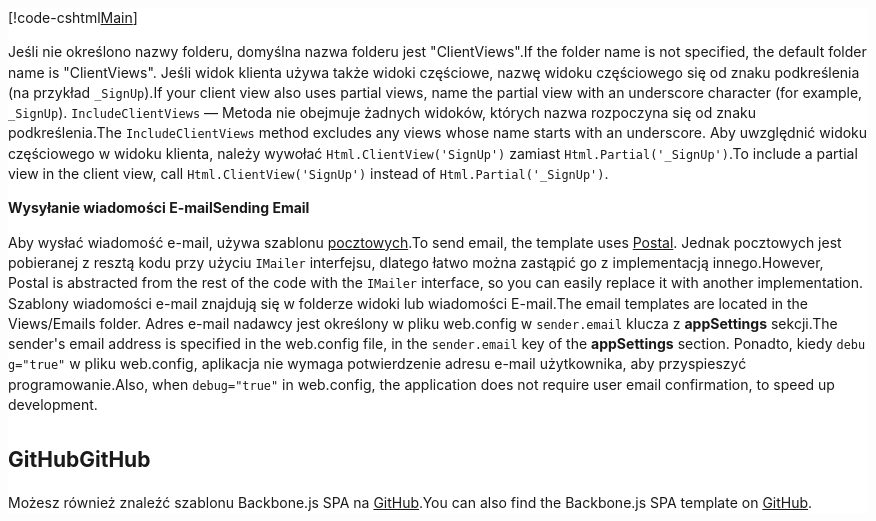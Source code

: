 [!code-cshtml[Main](backbonejs-template/samples/sample9.cshtml)]

<span data-ttu-id="1cd38-191">Jeśli nie określono nazwy folderu, domyślna nazwa folderu jest "ClientViews".</span><span class="sxs-lookup"><span data-stu-id="1cd38-191">If the folder name is not specified, the default folder name is "ClientViews".</span></span> <span data-ttu-id="1cd38-192">Jeśli widok klienta używa także widoki częściowe, nazwę widoku częściowego się od znaku podkreślenia (na przykład `_SignUp`).</span><span class="sxs-lookup"><span data-stu-id="1cd38-192">If your client view also uses partial views, name the partial view with an underscore character (for example, `_SignUp`).</span></span> <span data-ttu-id="1cd38-193">`IncludeClientViews` — Metoda nie obejmuje żadnych widoków, których nazwa rozpoczyna się od znaku podkreślenia.</span><span class="sxs-lookup"><span data-stu-id="1cd38-193">The `IncludeClientViews` method excludes any views whose name starts with an underscore.</span></span> <span data-ttu-id="1cd38-194">Aby uwzględnić widoku częściowego w widoku klienta, należy wywołać `Html.ClientView('SignUp')` zamiast `Html.Partial('_SignUp')`.</span><span class="sxs-lookup"><span data-stu-id="1cd38-194">To include a partial view in the client view, call `Html.ClientView('SignUp')` instead of `Html.Partial('_SignUp')`.</span></span>

<span data-ttu-id="1cd38-195">**Wysyłanie wiadomości E-mail**</span><span class="sxs-lookup"><span data-stu-id="1cd38-195">**Sending Email**</span></span>

<span data-ttu-id="1cd38-196">Aby wysłać wiadomość e-mail, używa szablonu [pocztowych](http://aboutcode.net/postal).</span><span class="sxs-lookup"><span data-stu-id="1cd38-196">To send email, the template uses [Postal](http://aboutcode.net/postal).</span></span> <span data-ttu-id="1cd38-197">Jednak pocztowych jest pobieranej z resztą kodu przy użyciu `IMailer` interfejsu, dlatego łatwo można zastąpić go z implementacją innego.</span><span class="sxs-lookup"><span data-stu-id="1cd38-197">However, Postal is abstracted from the rest of the code with the `IMailer` interface, so you can easily replace it with another implementation.</span></span> <span data-ttu-id="1cd38-198">Szablony wiadomości e-mail znajdują się w folderze widoki lub wiadomości E-mail.</span><span class="sxs-lookup"><span data-stu-id="1cd38-198">The email templates are located in the Views/Emails folder.</span></span> <span data-ttu-id="1cd38-199">Adres e-mail nadawcy jest określony w pliku web.config w `sender.email` klucza z **appSettings** sekcji.</span><span class="sxs-lookup"><span data-stu-id="1cd38-199">The sender's email address is specified in the web.config file, in the `sender.email` key of the **appSettings** section.</span></span> <span data-ttu-id="1cd38-200">Ponadto, kiedy `debug="true"` w pliku web.config, aplikacja nie wymaga potwierdzenie adresu e-mail użytkownika, aby przyspieszyć programowanie.</span><span class="sxs-lookup"><span data-stu-id="1cd38-200">Also, when `debug="true"` in web.config, the application does not require user email confirmation, to speed up development.</span></span>

## <a name="github"></a><span data-ttu-id="1cd38-201">GitHub</span><span class="sxs-lookup"><span data-stu-id="1cd38-201">GitHub</span></span>

<span data-ttu-id="1cd38-202">Możesz również znaleźć szablonu Backbone.js SPA na [GitHub](https://github.com/kazimanzurrashid/AspNetMvcBackboneJsSpa).</span><span class="sxs-lookup"><span data-stu-id="1cd38-202">You can also find the Backbone.js SPA template on [GitHub](https://github.com/kazimanzurrashid/AspNetMvcBackboneJsSpa).</span></span>
